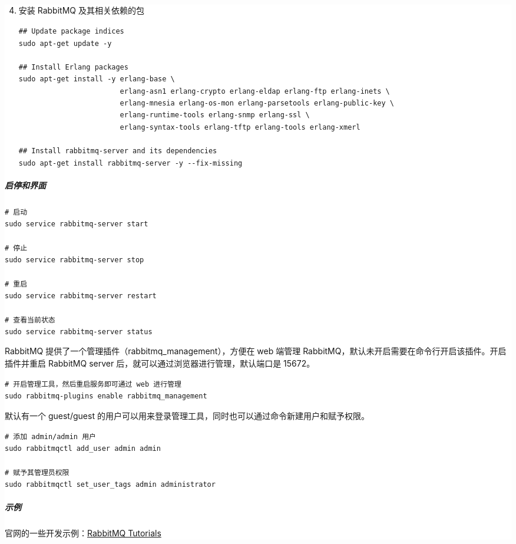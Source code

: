 4. 安装 RabbitMQ 及其相关依赖的包

   ```shell
   ## Update package indices
   sudo apt-get update -y
   
   ## Install Erlang packages
   sudo apt-get install -y erlang-base \
                           erlang-asn1 erlang-crypto erlang-eldap erlang-ftp erlang-inets \
                           erlang-mnesia erlang-os-mon erlang-parsetools erlang-public-key \
                           erlang-runtime-tools erlang-snmp erlang-ssl \
                           erlang-syntax-tools erlang-tftp erlang-tools erlang-xmerl
   
   ## Install rabbitmq-server and its dependencies
   sudo apt-get install rabbitmq-server -y --fix-missing
   ```

   

##### 启停和界面

```shell
# 启动
sudo service rabbitmq-server start

# 停止
sudo service rabbitmq-server stop 

# 重启
sudo service rabbitmq-server restart 

# 查看当前状态
sudo service rabbitmq-server status 
```



RabbitMQ 提供了一个管理插件（rabbitmq_management），方便在 web 端管理 RabbitMQ，默认未开启需要在命令行开启该插件。开启插件并重启 RabbitMQ server 后，就可以通过浏览器进行管理，默认端口是 15672。

```shell
# 开启管理工具，然后重启服务即可通过 web 进行管理
sudo rabbitmq-plugins enable rabbitmq_management
```



默认有一个 guest/guest 的用户可以用来登录管理工具，同时也可以通过命令新建用户和赋予权限。

```shell
# 添加 admin/admin 用户
sudo rabbitmqctl add_user admin admin

# 赋予其管理员权限
sudo rabbitmqctl set_user_tags admin administrator 
```



##### 示例

官网的一些开发示例：[RabbitMQ Tutorials](https://www.rabbitmq.com/getstarted.html)

